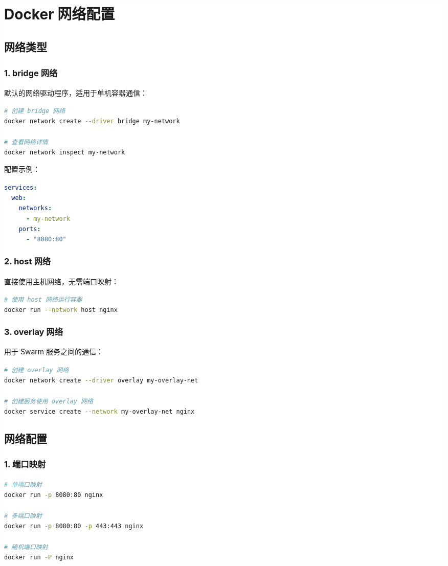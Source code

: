 # Docker 网络配置

## 网络类型

### 1. bridge 网络

默认的网络驱动程序，适用于单机容器通信：

```bash
# 创建 bridge 网络
docker network create --driver bridge my-network

# 查看网络详情
docker network inspect my-network
```

配置示例：

```yaml
services:
  web:
    networks:
      - my-network
    ports:
      - "8080:80"
```

### 2. host 网络

直接使用主机网络，无需端口映射：

```bash
# 使用 host 网络运行容器
docker run --network host nginx
```

### 3. overlay 网络

用于 Swarm 服务之间的通信：

```bash
# 创建 overlay 网络
docker network create --driver overlay my-overlay-net

# 创建服务使用 overlay 网络
docker service create --network my-overlay-net nginx
```

## 网络配置

### 1. 端口映射

```bash
# 单端口映射
docker run -p 8080:80 nginx

# 多端口映射
docker run -p 8080:80 -p 443:443 nginx

# 随机端口映射
docker run -P nginx
```
